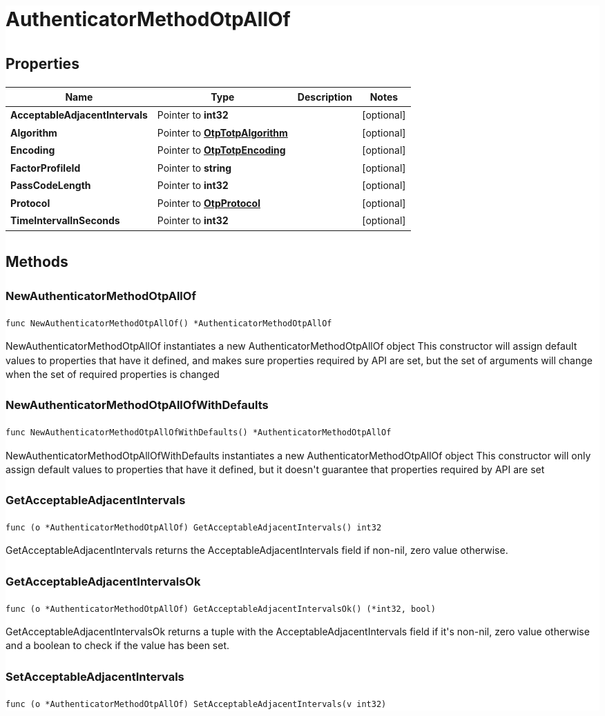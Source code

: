 # AuthenticatorMethodOtpAllOf

## Properties

Name | Type | Description | Notes
------------ | ------------- | ------------- | -------------
**AcceptableAdjacentIntervals** | Pointer to **int32** |  | [optional] 
**Algorithm** | Pointer to [**OtpTotpAlgorithm**](OtpTotpAlgorithm.md) |  | [optional] 
**Encoding** | Pointer to [**OtpTotpEncoding**](OtpTotpEncoding.md) |  | [optional] 
**FactorProfileId** | Pointer to **string** |  | [optional] 
**PassCodeLength** | Pointer to **int32** |  | [optional] 
**Protocol** | Pointer to [**OtpProtocol**](OtpProtocol.md) |  | [optional] 
**TimeIntervalInSeconds** | Pointer to **int32** |  | [optional] 

## Methods

### NewAuthenticatorMethodOtpAllOf

`func NewAuthenticatorMethodOtpAllOf() *AuthenticatorMethodOtpAllOf`

NewAuthenticatorMethodOtpAllOf instantiates a new AuthenticatorMethodOtpAllOf object
This constructor will assign default values to properties that have it defined,
and makes sure properties required by API are set, but the set of arguments
will change when the set of required properties is changed

### NewAuthenticatorMethodOtpAllOfWithDefaults

`func NewAuthenticatorMethodOtpAllOfWithDefaults() *AuthenticatorMethodOtpAllOf`

NewAuthenticatorMethodOtpAllOfWithDefaults instantiates a new AuthenticatorMethodOtpAllOf object
This constructor will only assign default values to properties that have it defined,
but it doesn't guarantee that properties required by API are set

### GetAcceptableAdjacentIntervals

`func (o *AuthenticatorMethodOtpAllOf) GetAcceptableAdjacentIntervals() int32`

GetAcceptableAdjacentIntervals returns the AcceptableAdjacentIntervals field if non-nil, zero value otherwise.

### GetAcceptableAdjacentIntervalsOk

`func (o *AuthenticatorMethodOtpAllOf) GetAcceptableAdjacentIntervalsOk() (*int32, bool)`

GetAcceptableAdjacentIntervalsOk returns a tuple with the AcceptableAdjacentIntervals field if it's non-nil, zero value otherwise
and a boolean to check if the value has been set.

### SetAcceptableAdjacentIntervals

`func (o *AuthenticatorMethodOtpAllOf) SetAcceptableAdjacentIntervals(v int32)`
